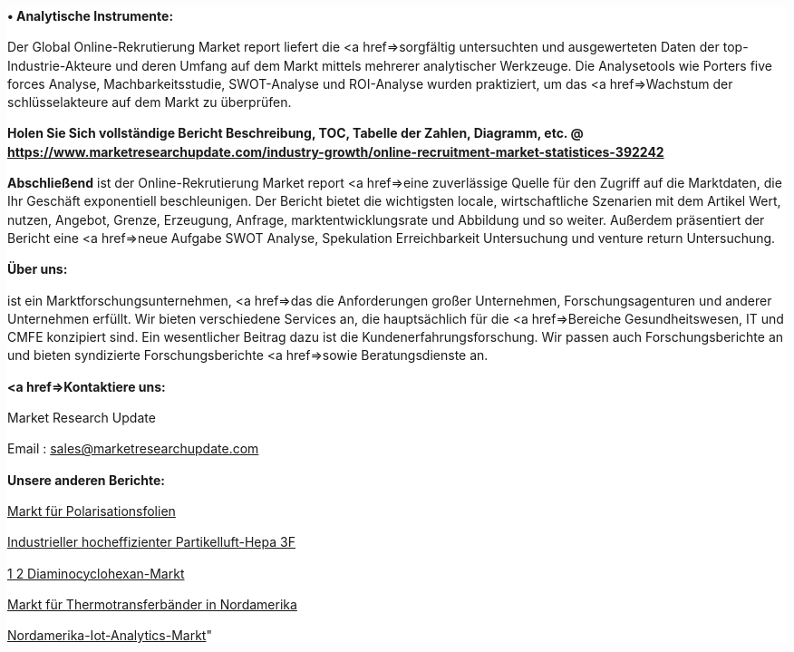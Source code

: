 <strong>• Analytische Instrumente:</strong>

Der Global Online-Rekrutierung Market report liefert die <a href=>sorgf</a>ältig untersuchten und ausgewerteten Daten der top-Industrie-Akteure und deren Umfang auf dem Markt mittels mehrerer analytischer Werkzeuge. Die Analysetools wie Porters five forces Analyse, Machbarkeitsstudie, SWOT-Analyse und ROI-Analyse wurden praktiziert, um das <a href=>Wachstum</a> der schlüsselakteure auf dem Markt zu überprüfen.

<strong>Holen Sie Sich vollständige Bericht Beschreibung, TOC, Tabelle der Zahlen, Diagramm, etc. @ </strong><strong><a href=https://www.marketresearchupdate.com/industry-growth/online-recruitment-market-statistices-392242>https://www.marketresearchupdate.com/industry-growth/online-recruitment-market-statistices-392242</a></font></strong>

<strong>Abschließend</strong> ist der Online-Rekrutierung Market report <a href=>eine</a> zuverlässige Quelle für den Zugriff auf die Marktdaten, die Ihr Geschäft exponentiell beschleunigen. Der Bericht bietet die wichtigsten locale, wirtschaftliche Szenarien mit dem Artikel Wert, nutzen, Angebot, Grenze, Erzeugung, Anfrage, marktentwicklungsrate und Abbildung und so weiter. Außerdem präsentiert der Bericht eine <a href=>neue</a> Aufgabe SWOT Analyse, Spekulation Erreichbarkeit Untersuchung und venture return Untersuchung.

<strong>Über uns:</strong>

 ist ein Marktforschungsunternehmen, <a href=>das</a> die Anforderungen großer Unternehmen, Forschungsagenturen und anderer Unternehmen erfüllt. Wir bieten verschiedene Services an, die hauptsächlich für die <a href=>Bereiche</a> Gesundheitswesen, IT und CMFE konzipiert sind. Ein wesentlicher Beitrag dazu ist die Kundenerfahrungsforschung. Wir passen auch Forschungsberichte an und bieten syndizierte Forschungsberichte <a href=>sowie</a> Beratungsdienste an.

<strong><a href=>Kontaktiere uns:</a></strong>

Market Research Update

Email : sales@marketresearchupdate.com

<strong>Unsere anderen Berichte:</strong>

<a href=https://www.linkedin.com/pulse/polarizer-film-market-demand-future-scope-top>Markt für Polarisationsfolien</a>

<a href=https://www.linkedin.com/pulse/industrial-high-efficiency-particulate-air-hepa-3f>Industrieller hocheffizienter Partikelluft-Hepa 3F</a>

<a href=https://www.linkedin.com/pulse/1-2-diaminocyclohexane-market-size-emerging>1 2 Diaminocyclohexan-Markt</a>

<a href=https://www.linkedin.com/pulse/north-america-thermal-transfer-ribbons-market-2030-industry>Markt für Thermotransferbänder in Nordamerika</a>

<a href=https://www.linkedin.com/pulse/north-america-iot-analytics-market-2023-current-nhabf/>Nordamerika-Iot-Analytics-Markt</a>"
